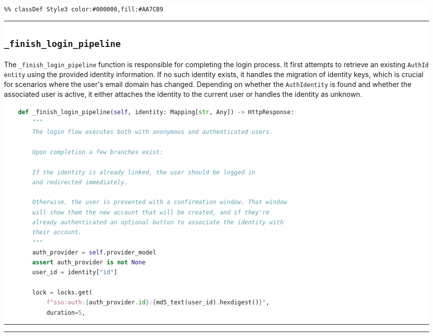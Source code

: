 ```mermaid
%% classDef Style3 color:#000000,fill:#AA7CB9
```

<SwmSnippet path="/src/sentry/auth/helper.py" line="795">

---

## <SwmToken path="src/sentry/auth/helper.py" pos="795:3:3" line-data="    def _finish_login_pipeline(self, identity: Mapping[str, Any]) -&gt; HttpResponse:">`_finish_login_pipeline`</SwmToken>

The <SwmToken path="src/sentry/auth/helper.py" pos="795:3:3" line-data="    def _finish_login_pipeline(self, identity: Mapping[str, Any]) -&gt; HttpResponse:">`_finish_login_pipeline`</SwmToken> function is responsible for completing the login process. It first attempts to retrieve an existing <SwmToken path="src/sentry/auth/helper.py" pos="185:4:4" line-data="        auth_identity: AuthIdentity,">`AuthIdentity`</SwmToken> using the provided identity information. If no such identity exists, it handles the migration of identity keys, which is crucial for scenarios where the user's email domain has changed. Depending on whether the <SwmToken path="src/sentry/auth/helper.py" pos="185:4:4" line-data="        auth_identity: AuthIdentity,">`AuthIdentity`</SwmToken> is found and whether the associated user is active, it either attaches the identity to the current user or handles the identity as unknown.

```python
    def _finish_login_pipeline(self, identity: Mapping[str, Any]) -> HttpResponse:
        """
        The login flow executes both with anonymous and authenticated users.

        Upon completion a few branches exist:

        If the identity is already linked, the user should be logged in
        and redirected immediately.

        Otherwise, the user is presented with a confirmation window. That window
        will show them the new account that will be created, and if they're
        already authenticated an optional button to associate the identity with
        their account.
        """
        auth_provider = self.provider_model
        assert auth_provider is not None
        user_id = identity["id"]

        lock = locks.get(
            f"sso:auth:{auth_provider.id}:{md5_text(user_id).hexdigest()}",
            duration=5,
```

---

</SwmSnippet>

<SwmSnippet path="/src/sentry/auth/helper.py" line="182">

---
